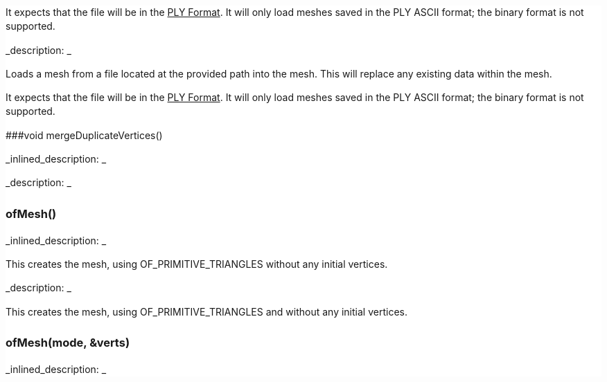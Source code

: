It expects that the file will be in the [PLY Format](http://en.wikipedia.org/wiki/PLY_(file_format)).
It will only load meshes saved in the PLY ASCII format; the binary format is not supported.





_description: _

Loads a mesh from a file located at the provided path into the mesh.
This will replace any existing data within the mesh.

It expects that the file will be in the [PLY Format](http://en.wikipedia.org/wiki/PLY_(file_format)).
It will only load meshes saved in the PLY ASCII format; the binary format is not supported.







###void mergeDuplicateVertices()



_inlined_description: _







_description: _









### ofMesh()



_inlined_description: _

This creates the mesh,
using OF_PRIMITIVE_TRIANGLES without any initial vertices.





_description: _

This creates the mesh, using OF_PRIMITIVE_TRIANGLES and without any initial vertices.







### ofMesh(mode, &verts)



_inlined_description: _
